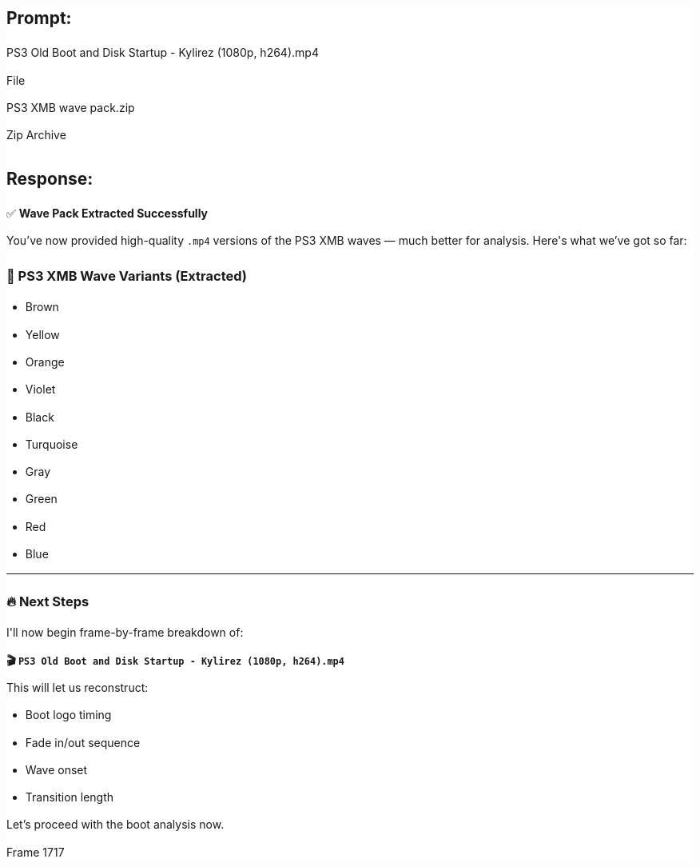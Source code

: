## Prompt:
PS3 Old Boot and Disk Startup - Kylirez (1080p, h264).mp4

File

PS3 XMB wave pack.zip

Zip Archive

## Response:
✅ **Wave Pack Extracted Successfully**

You’ve now provided high-quality `.mp4` versions of the PS3 XMB waves — much better for analysis. Here's what we’ve got so far:

### 🎨 PS3 XMB Wave Variants (Extracted)

*   Brown
    
*   Yellow
    
*   Orange
    
*   Violet
    
*   Black
    
*   Turquoise
    
*   Gray
    
*   Green
    
*   Red
    
*   Blue
    

* * *

### 🔥 Next Steps

I'll now begin frame-by-frame breakdown of:

**🎬 `PS3 Old Boot and Disk Startup - Kylirez (1080p, h264).mp4`**

This will let us reconstruct:

*   Boot logo timing
    
*   Fade in/out sequence
    
*   Wave onset
    
*   Transition length
    

Let’s proceed with the boot analysis now.

Frame 1717
